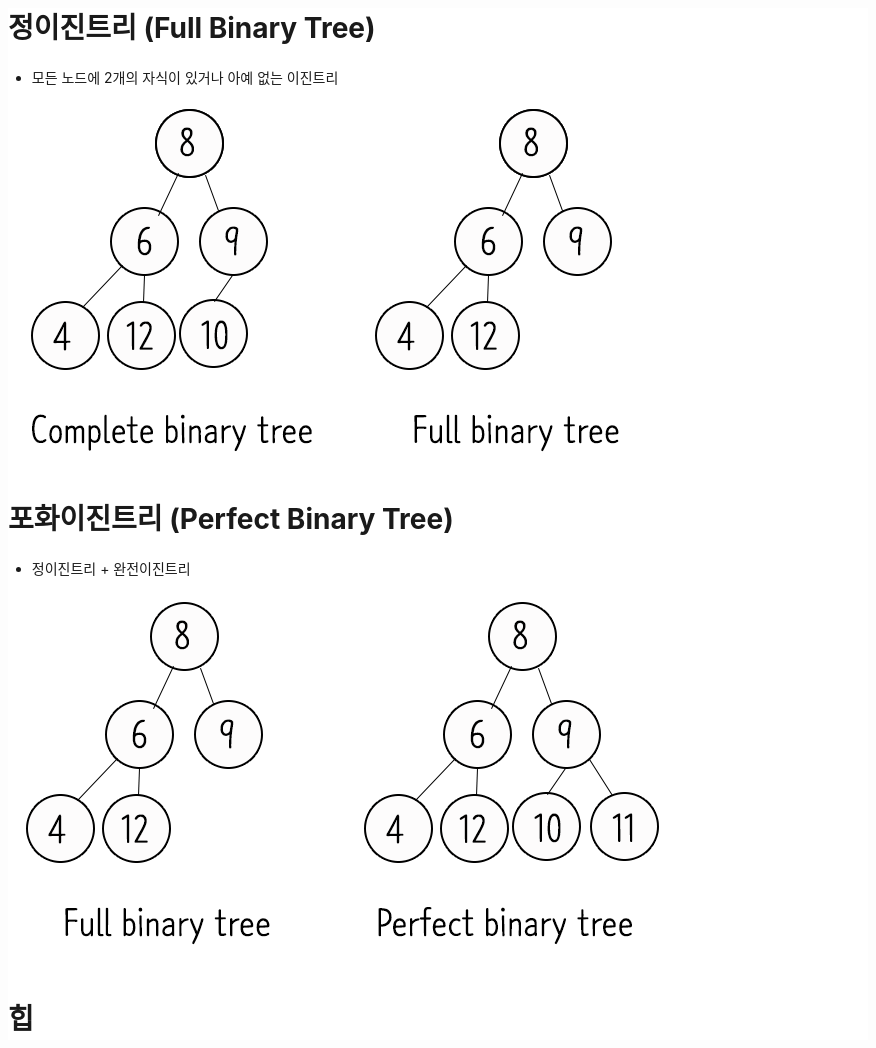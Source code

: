 # 정이진트리 (Full Binary Tree)

- 모든 노드에 2개의 자식이 있거나 아예 없는 이진트리

![Untitled](%E1%84%90%E1%85%B3%E1%84%85%E1%85%B5%2005ef05d6ca574a11857f9ea4471a0e6b/Untitled%205.png)

# 포화이진트리 (Perfect Binary Tree)

- 정이진트리 + 완전이진트리

![Untitled](%E1%84%90%E1%85%B3%E1%84%85%E1%85%B5%2005ef05d6ca574a11857f9ea4471a0e6b/Untitled%206.png)

# 힙
